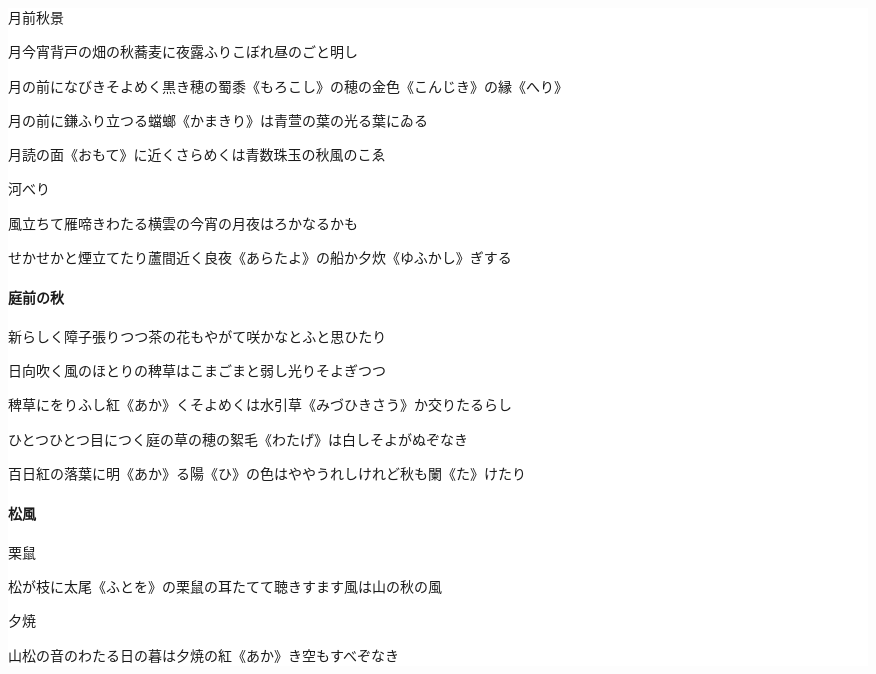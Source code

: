 月前秋景



月今宵背戸の畑の秋蕎麦に夜露ふりこぼれ昼のごと明し



月の前になびきそよめく黒き穂の蜀黍《もろこし》の穂の金色《こんじき》の縁《へり》



月の前に鎌ふり立つる蟷螂《かまきり》は青萱の葉の光る葉にゐる



月読の面《おもて》に近くさらめくは青数珠玉の秋風のこゑ



河べり



風立ちて雁啼きわたる横雲の今宵の月夜はろかなるかも



せかせかと煙立てたり蘆間近く良夜《あらたよ》の船か夕炊《ゆふかし》ぎする



#### 庭前の秋




新らしく障子張りつつ茶の花もやがて咲かなとふと思ひたり



日向吹く風のほとりの稗草はこまごまと弱し光りそよぎつつ



稗草にをりふし紅《あか》くそよめくは水引草《みづひきさう》か交りたるらし



ひとつひとつ目につく庭の草の穂の絮毛《わたげ》は白しそよがぬぞなき



百日紅の落葉に明《あか》る陽《ひ》の色はややうれしけれど秋も闌《た》けたり



#### 松風




栗鼠



松が枝に太尾《ふとを》の栗鼠の耳たてて聴きすます風は山の秋の風



夕焼



山松の音のわたる日の暮は夕焼の紅《あか》き空もすべぞなき
